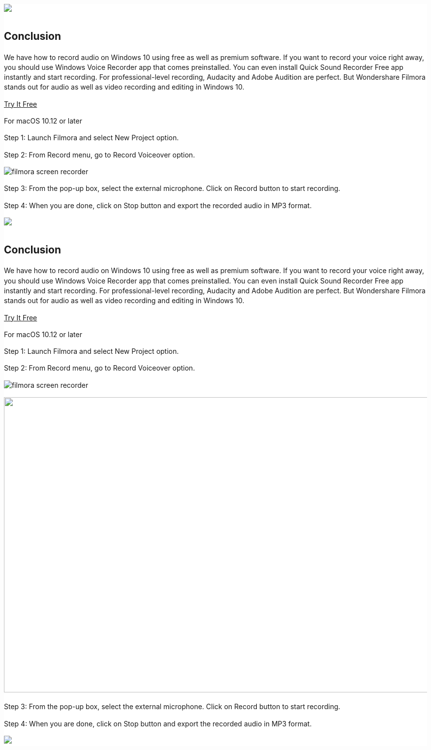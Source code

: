 <a href="https://shop.incomedia.eu/order/checkout.php?PRODS=12730965&QTY=1&AFFILIATE=108875&CART=1"><img src="https://incomedia.eu/files/images/affiliates/w5/03_WBSX5_728x90_red_CTA.jpg" border="0"></a>

## Conclusion

We have how to record audio on Windows 10 using free as well as premium software. If you want to record your voice right away, you should use Windows Voice Recorder app that comes preinstalled. You can even install Quick Sound Recorder Free app instantly and start recording. For professional-level recording, Audacity and Adobe Audition are perfect. But Wondershare Filmora stands out for audio as well as video recording and editing in Windows 10.

[Try It Free](https://tools.techidaily.com/wondershare/filmora/download/)

For macOS 10.12 or later

Step 1: Launch Filmora and select New Project option.

Step 2: From Record menu, go to Record Voiceover option.

![filmora screen recorder](https://images.wondershare.com/filmora/article-images/filmora-record-screen.jpg)

Step 3: From the pop-up box, select the external microphone. Click on Record button to start recording.

Step 4: When you are done, click on Stop button and export the recorded audio in MP3 format.


<a href="https://secure.2checkout.com/order/checkout.php?PRODS=37100474&QTY=1&AFFILIATE=108875&CART=1"><img src="https://awario.com/images/pages/index/img-leads-1280@1x.avif" border="0"></a>

## Conclusion

We have how to record audio on Windows 10 using free as well as premium software. If you want to record your voice right away, you should use Windows Voice Recorder app that comes preinstalled. You can even install Quick Sound Recorder Free app instantly and start recording. For professional-level recording, Audacity and Adobe Audition are perfect. But Wondershare Filmora stands out for audio as well as video recording and editing in Windows 10.

[Try It Free](https://tools.techidaily.com/wondershare/filmora/download/)

For macOS 10.12 or later

Step 1: Launch Filmora and select New Project option.

Step 2: From Record menu, go to Record Voiceover option.

![filmora screen recorder](https://images.wondershare.com/filmora/article-images/filmora-record-screen.jpg)

<a href="https://appsumo.8odi.net/c/5597632/2082541/7443" target="_top" id="2082541"><img src="//a.impactradius-go.com/display-ad/7443-2082541" border="0" alt="" width="1200" height="600"/></a><img height="0" width="0" src="https://appsumo.8odi.net/i/5597632/2082541/7443" style="position:absolute;visibility:hidden;" border="0" />


Step 3: From the pop-up box, select the external microphone. Click on Record button to start recording.

Step 4: When you are done, click on Stop button and export the recorded audio in MP3 format.


<a href="https://store.nero.com/order/checkout.php?PRODS=22889392&QTY=1&AFFILIATE=108875&CART=1"><img src="http://webstatic.nero.com/nero2015-com-wAssets/img/affiliate/media/banner728-90eng.jpg" border="0"></a>
